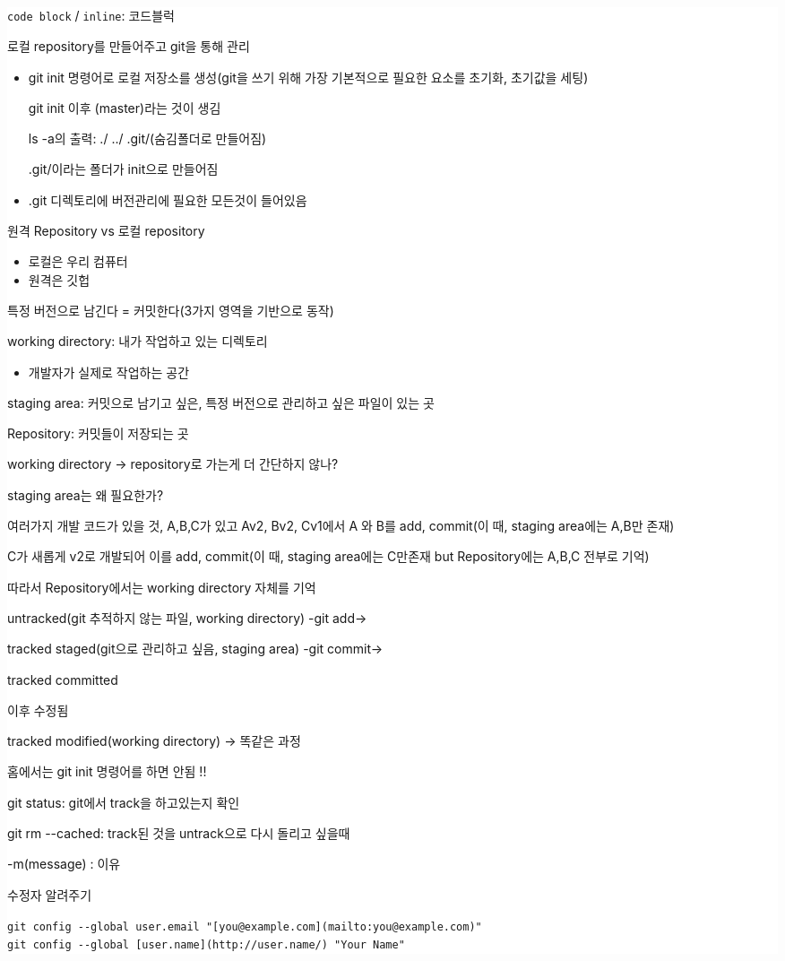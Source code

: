 ```code block``` / `inline`: 코드블럭

로컬 repository를 만들어주고 git을 통해 관리

- git init 명령어로 로컬 저장소를 생성(git을 쓰기 위해 가장 기본적으로 필요한 요소를 초기화, 초기값을 세팅)
    
    git init 이후 (master)라는 것이 생김
    
    ls -a의 출력: ./ ../ .git/(숨김폴더로 만들어짐)
    
    .git/이라는 폴더가 init으로 만들어짐
    
- .git 디렉토리에 버전관리에 필요한 모든것이 들어있음

원격 Repository vs 로컬 repository

- 로컬은 우리 컴퓨터
- 원격은 깃헙

특정 버전으로 남긴다 = 커밋한다(3가지 영역을 기반으로 동작)

working directory: 내가 작업하고 있는 디렉토리

- 개발자가 실제로 작업하는 공간

staging area: 커밋으로 남기고 싶은, 특정 버전으로 관리하고 싶은 파일이 있는 곳 

Repository: 커밋들이 저장되는 곳  
  
working directory → repository로 가는게 더 간단하지 않나?

staging area는 왜 필요한가?

여러가지 개발 코드가 있을 것, A,B,C가 있고 Av2, Bv2, Cv1에서 A 와 B를 add, commit(이 때, staging area에는 A,B만 존재)

C가 새롭게 v2로 개발되어 이를 add, commit(이 때, staging area에는 C만존재 but Repository에는 A,B,C 전부로 기억)

따라서 Repository에서는 working directory 자체를 기억

 

untracked(git 추적하지 않는 파일, working directory) -git add→ 

tracked staged(git으로 관리하고 싶음, staging area) -git commit→

tracked committed

이후 수정됨

tracked modified(working directory) → 똑같은 과정

홈에서는  git init 명령어를 하면 안됨 !! 

git status: git에서 track을 하고있는지 확인

git rm --cached: track된 것을 untrack으로 다시 돌리고 싶을때

-m(message) : 이유

수정자 알려주기

`git config --global user.email "[you@example.com](mailto:you@example.com)"`   
`git config --global [user.name](http://user.name/) "Your Name"`

```